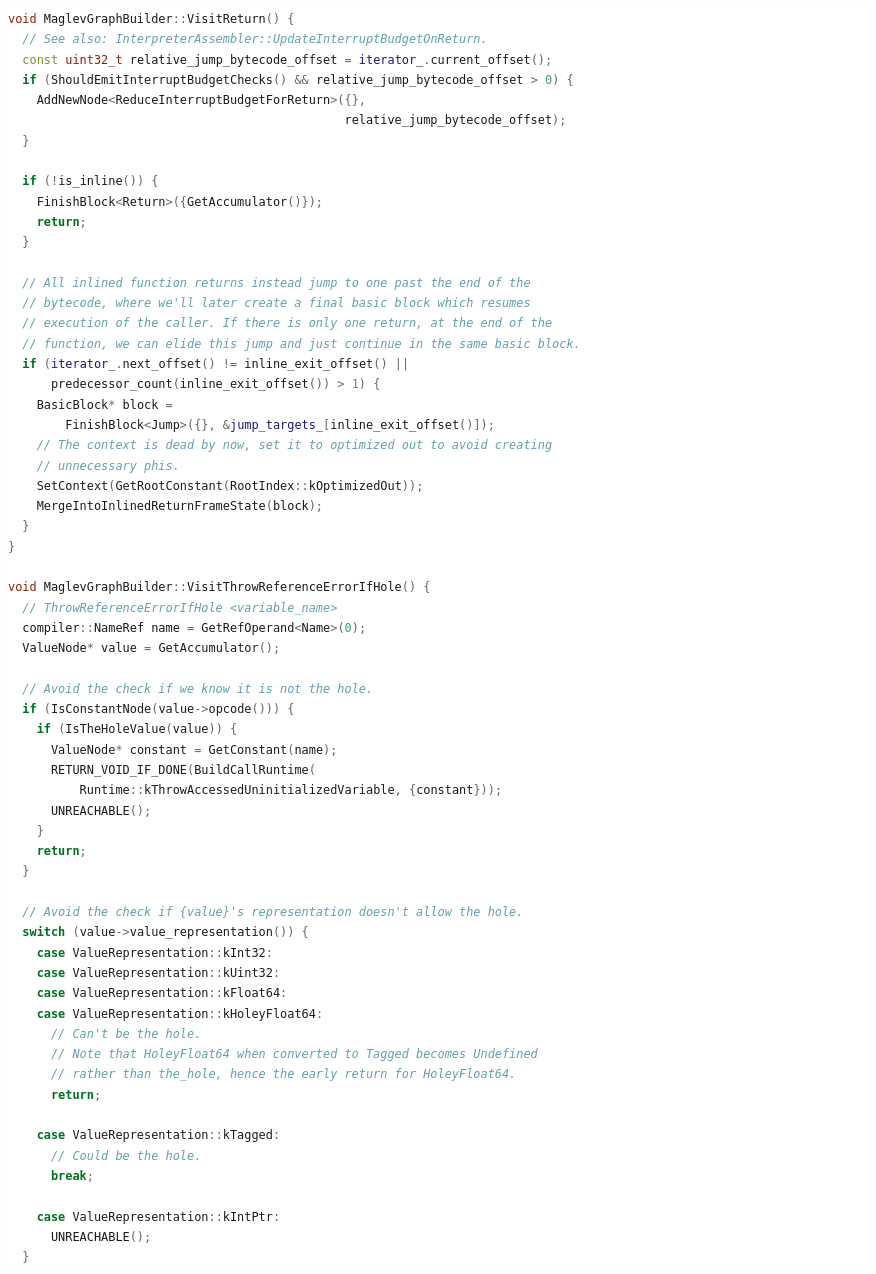 ```cpp
void MaglevGraphBuilder::VisitReturn() {
  // See also: InterpreterAssembler::UpdateInterruptBudgetOnReturn.
  const uint32_t relative_jump_bytecode_offset = iterator_.current_offset();
  if (ShouldEmitInterruptBudgetChecks() && relative_jump_bytecode_offset > 0) {
    AddNewNode<ReduceInterruptBudgetForReturn>({},
                                               relative_jump_bytecode_offset);
  }

  if (!is_inline()) {
    FinishBlock<Return>({GetAccumulator()});
    return;
  }

  // All inlined function returns instead jump to one past the end of the
  // bytecode, where we'll later create a final basic block which resumes
  // execution of the caller. If there is only one return, at the end of the
  // function, we can elide this jump and just continue in the same basic block.
  if (iterator_.next_offset() != inline_exit_offset() ||
      predecessor_count(inline_exit_offset()) > 1) {
    BasicBlock* block =
        FinishBlock<Jump>({}, &jump_targets_[inline_exit_offset()]);
    // The context is dead by now, set it to optimized out to avoid creating
    // unnecessary phis.
    SetContext(GetRootConstant(RootIndex::kOptimizedOut));
    MergeIntoInlinedReturnFrameState(block);
  }
}

void MaglevGraphBuilder::VisitThrowReferenceErrorIfHole() {
  // ThrowReferenceErrorIfHole <variable_name>
  compiler::NameRef name = GetRefOperand<Name>(0);
  ValueNode* value = GetAccumulator();

  // Avoid the check if we know it is not the hole.
  if (IsConstantNode(value->opcode())) {
    if (IsTheHoleValue(value)) {
      ValueNode* constant = GetConstant(name);
      RETURN_VOID_IF_DONE(BuildCallRuntime(
          Runtime::kThrowAccessedUninitializedVariable, {constant}));
      UNREACHABLE();
    }
    return;
  }

  // Avoid the check if {value}'s representation doesn't allow the hole.
  switch (value->value_representation()) {
    case ValueRepresentation::kInt32:
    case ValueRepresentation::kUint32:
    case ValueRepresentation::kFloat64:
    case ValueRepresentation::kHoleyFloat64:
      // Can't be the hole.
      // Note that HoleyFloat64 when converted to Tagged becomes Undefined
      // rather than the_hole, hence the early return for HoleyFloat64.
      return;

    case ValueRepresentation::kTagged:
      // Could be the hole.
      break;

    case ValueRepresentation::kIntPtr:
      UNREACHABLE();
  }

```
